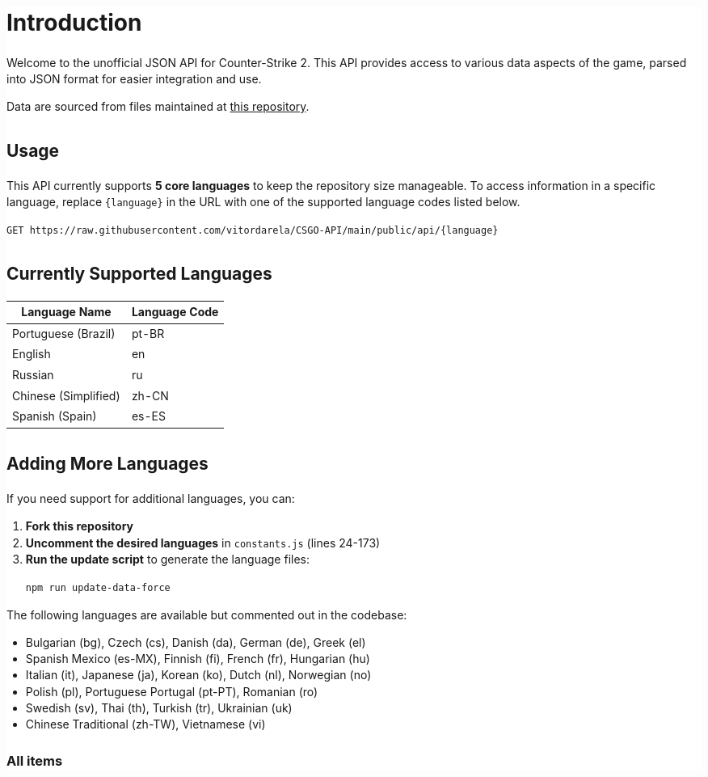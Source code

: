 # Introduction

Welcome to the unofficial JSON API for Counter-Strike 2. This API provides access to various data aspects of the game, parsed into JSON format for easier integration and use.

Data are sourced from files maintained at [this repository](https://github.com/vitordarela/counter-strike-file-tracker/tree/main/static).

## Usage

This API currently supports **5 core languages** to keep the repository size manageable. To access information in a specific language, replace `{language}` in the URL with one of the supported language codes listed below.

```http
GET https://raw.githubusercontent.com/vitordarela/CSGO-API/main/public/api/{language}
```

## Currently Supported Languages

| Language Name         | Language Code |
| --------------------- | ------------- |
| Portuguese (Brazil)   | pt-BR         |
| English               | en            |
| Russian               | ru            |
| Chinese (Simplified)  | zh-CN         |
| Spanish (Spain)       | es-ES         |

## Adding More Languages

If you need support for additional languages, you can:

1. **Fork this repository**
2. **Uncomment the desired languages** in `constants.js` (lines 24-173)
3. **Run the update script** to generate the language files:
   ```bash
   npm run update-data-force
   ```

The following languages are available but commented out in the codebase:
- Bulgarian (bg), Czech (cs), Danish (da), German (de), Greek (el)
- Spanish Mexico (es-MX), Finnish (fi), French (fr), Hungarian (hu)
- Italian (it), Japanese (ja), Korean (ko), Dutch (nl), Norwegian (no)
- Polish (pl), Portuguese Portugal (pt-PT), Romanian (ro)
- Swedish (sv), Thai (th), Turkish (tr), Ukrainian (uk)
- Chinese Traditional (zh-TW), Vietnamese (vi)

### All items
